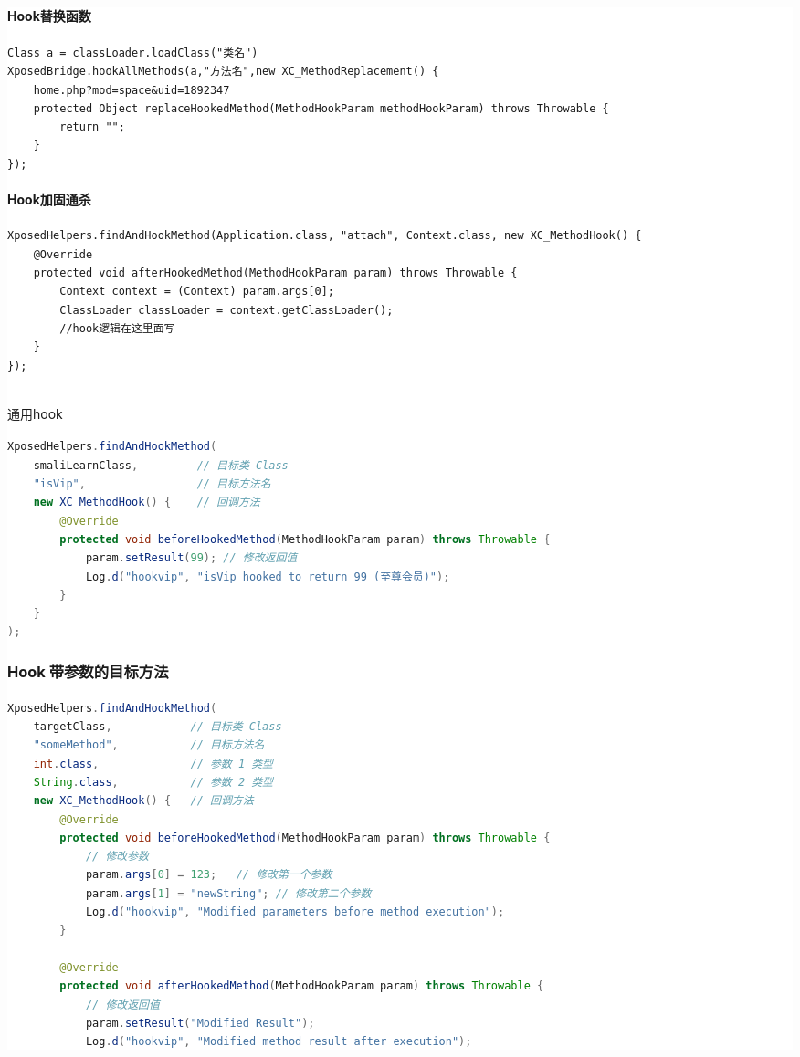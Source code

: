 #### Hook替换函数

```
Class a = classLoader.loadClass("类名")
XposedBridge.hookAllMethods(a,"方法名",new XC_MethodReplacement() {  
    home.php?mod=space&uid=1892347  
    protected Object replaceHookedMethod(MethodHookParam methodHookParam) throws Throwable {  
        return "";  
    }  
});

```

#### Hook加固通杀

```
XposedHelpers.findAndHookMethod(Application.class, "attach", Context.class, new XC_MethodHook() {  
    @Override  
    protected void afterHookedMethod(MethodHookParam param) throws Throwable {  
        Context context = (Context) param.args[0];  
        ClassLoader classLoader = context.getClassLoader();
        //hook逻辑在这里面写  
    }  
});


```

通用hook

```java
XposedHelpers.findAndHookMethod(
    smaliLearnClass,         // 目标类 Class
    "isVip",                 // 目标方法名
    new XC_MethodHook() {    // 回调方法
        @Override
        protected void beforeHookedMethod(MethodHookParam param) throws Throwable {
            param.setResult(99); // 修改返回值
            Log.d("hookvip", "isVip hooked to return 99 (至尊会员)");
        }
    }
);

```

### Hook 带参数的目标方法

```java
XposedHelpers.findAndHookMethod(
    targetClass,            // 目标类 Class
    "someMethod",           // 目标方法名
    int.class,              // 参数 1 类型
    String.class,           // 参数 2 类型
    new XC_MethodHook() {   // 回调方法
        @Override
        protected void beforeHookedMethod(MethodHookParam param) throws Throwable {
            // 修改参数
            param.args[0] = 123;   // 修改第一个参数
            param.args[1] = "newString"; // 修改第二个参数
            Log.d("hookvip", "Modified parameters before method execution");
        }

        @Override
        protected void afterHookedMethod(MethodHookParam param) throws Throwable {
            // 修改返回值
            param.setResult("Modified Result");
            Log.d("hookvip", "Modified method result after execution");
```
